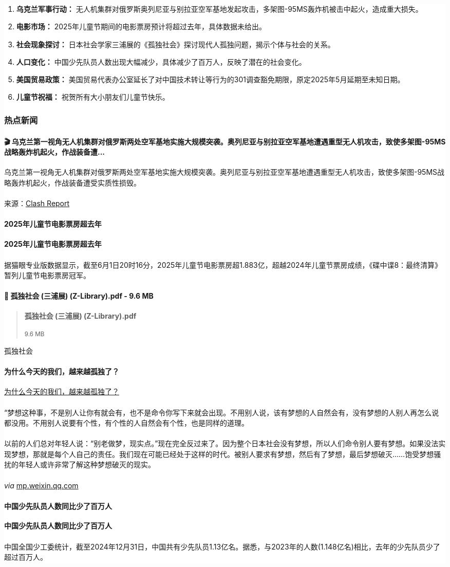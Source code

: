 1. **乌克兰军事行动：** 无人机集群对俄罗斯奥列尼亚与别拉亚空军基地发起攻击，多架图-95MS轰炸机被击中起火，造成重大损失。

2. **电影市场：** 2025年儿童节期间的电影票房预计将超过去年，具体数据未给出。

3. **社会现象探讨：** 日本社会学家三浦展的《孤独社会》探讨现代人孤独问题，揭示个体与社会的关系。

4. **人口变化：** 中国少先队员人数出现大幅减少，具体减少了百万人，反映了潜在的社会变化。

5. **美国贸易政策：** 美国贸易代表办公室延长了对中国技术转让等行为的301调查豁免期限，原定2025年5月延期至未知日期。

6. **儿童节祝福：** 祝贺所有大小朋友们儿童节快乐。

### 热点新闻

#### 🎬 乌克兰第一视角无人机集群对俄罗斯两处空军基地实施大规模突袭。奥列尼亚与别拉亚空军基地遭遇重型无人机攻击，致使多架图-95MS战略轰炸机起火，作战装备遭...
<p>乌克兰第一视角无人机集群对俄罗斯两处空军基地实施大规模突袭。奥列尼亚与别拉亚空军基地遭遇重型无人机攻击，致使多架图-95MS战略轰炸机起火，作战装备遭受实质性损毁。<br><br>来源：<a href="https://x.com/clashreport/status/1929132280884130151" target="_blank" rel="noopener" onclick="return confirm('Open this link?\n\n'+this.href);">Clash Report</a></p> <video src="https://cdn5.cdn-telegram.org/file/415782ff3c.mp4?token=tfMq22svIMuKTNM8rgs2vHkdtYS6ii0dwvymhmKjMijU8NIw_zmDK1VcfFcvvikTDyilOq7hUymF82DCJXNbKmYxXoKkEQYU7L1Cos2bg3wudRIgUtEkyZg7qh76YdPods3zGZtbNgpyOKFdlNWUgCbJVnIkaXQCCgKdj6WxaAgClRfhOAEXcXAC8LAEizYhrjNTEAL2XzRJ4Y6_XaYQUs3C4avv8yKG-LmNdT7j0XUoxtksEctgvPQPgyT_peHARP9Q1PBrsd5zvrGZWDXdsc5cg6PzN20CVhWKZknnI6Mk7YerlB1p1tZBI_VRH51cyHOX_FZsly3JkiL1jnMOPA" controls="controls" poster="https://cdn5.cdn-telegram.org/file/eNBJJXAyrkk9ha33uMmsXIGGRfMs0nmN6YDOcnG19k5mu-6xQN8e47nL9kEm1uMkphslstA2gGbpwGs0cHVBEMvvLpnl_r1NOMcNwaLiBjezv2Ti2Ownm5cBB0OCz5ui0b1MtZy3Qfu2yT2n-7NwCn66YoQnmC61p0N_yUJWI1PJBwHWZVfSlRIUTV0d51rdy0G6pqmMwHcwFkFhEBWDqkeFY5hM6Rz2T25l4CGjwk7F6fGx9j79vlpM6DqIeEnMN7BTJR6d0P4D_NvOUYac6OFSWg6Pkyluaj3xK3LJ2r6cbXiDSkd2bGLpx7Id7bL2xndBIpvNO88mJD9-8zqXMQ" style="width:100%"></video> 


#### 2025年儿童节电影票房超去年
<p><b>2025年儿童节电影票房超去年</b><br><br>据猫眼专业版数据显示，截至6月1日20时16分，2025年儿童节电影票房超1.883亿，超越2024年儿童节票房成绩，《碟中谍8：最终清算》暂列儿童节电影票房冠军。</p>


#### 📄 孤独社会 (三浦展) (Z-Library).pdf - 9.6 MB
<blockquote><p><b>孤独社会 (三浦展) (Z-Library).pdf</b></p><p><small>9.6 MB</small></p></blockquote><p>孤独社会</p>


#### 为什么今天的我们，越来越孤独了？
<p><a href="http://te.legra.ph/%E4%B8%BA%E4%BB%80%E4%B9%88%E4%BB%8A%E5%A4%A9%E7%9A%84%E6%88%91%E4%BB%AC%E8%B6%8A%E6%9D%A5%E8%B6%8A%E5%AD%A4%E7%8B%AC%E4%BA%86-06-01-2" target="_blank" rel="noopener" onclick="return confirm('Open this link?\n\n'+this.href);">为什么今天的我们，越来越孤独了？</a><br><br>“梦想这种事，不是别人让你有就会有，也不是命令你写下来就会出现。不用别人说，该有梦想的人自然会有，没有梦想的人别人再怎么说都没用。不用别人说要有个性，有个性的人自然会有个性，也是同样的道理。<br><br>以前的人们总对年轻人说：“别老做梦，现实点。”现在完全反过来了。因为整个日本社会没有梦想，所以人们命令别人要有梦想。如果没法实现梦想，那就是每个人自己的责任。我们现在可能已经处于这样的时代。被别人要求有梦想，然后有了梦想，最后梦想破灭……饱受梦想骚扰的年轻人或许非常了解这种梦想破灭的现实。<br><br><i>via</i> <a href="https://mp.weixin.qq.com/s/qZKjNRlj4a_z5JYq1lEM8g" target="_blank" rel="noopener" onclick="return confirm('Open this link?\n\n'+this.href);">mp.weixin.qq.com</a></p>


#### 中国少先队员人数同比少了百万人
<p><b>中国少先队员人数同比少了百万人</b><br><br>中国全国少工委统计，截至2024年12月31日，中国共有少先队员1.13亿名。据悉，与2023年的人数(1.148亿名)相比，去年的少先队员少了超过百万人。</p>

